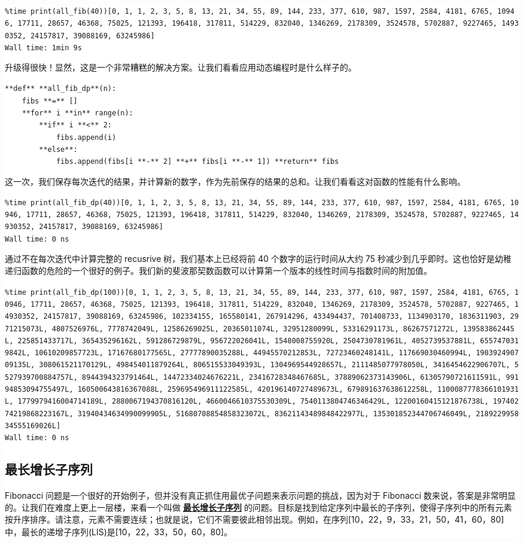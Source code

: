 ```
%time print(all_fib(40))[0, 1, 1, 2, 3, 5, 8, 13, 21, 34, 55, 89, 144, 233, 377, 610, 987, 1597, 2584, 4181, 6765, 10946, 17711, 28657, 46368, 75025, 121393, 196418, 317811, 514229, 832040, 1346269, 2178309, 3524578, 5702887, 9227465, 14930352, 24157817, 39088169, 63245986]
Wall time: 1min 9s
```

升级得很快！显然，这是一个非常糟糕的解决方案。让我们看看应用动态编程时是什么样子的。

```
**def** **all_fib_dp**(n):  
    fibs **=** []
    **for** i **in** range(n):
        **if** i **<** 2:
            fibs.append(i)
        **else**:
            fibs.append(fibs[i **-** 2] **+** fibs[i **-** 1]) **return** fibs
```

这一次，我们保存每次迭代的结果，并计算新的数字，作为先前保存的结果的总和。让我们看看这对函数的性能有什么影响。

```
%time print(all_fib_dp(40))[0, 1, 1, 2, 3, 5, 8, 13, 21, 34, 55, 89, 144, 233, 377, 610, 987, 1597, 2584, 4181, 6765, 10946, 17711, 28657, 46368, 75025, 121393, 196418, 317811, 514229, 832040, 1346269, 2178309, 3524578, 5702887, 9227465, 14930352, 24157817, 39088169, 63245986]
Wall time: 0 ns
```

通过不在每次迭代中计算完整的 recusrive 树，我们基本上已经将前 40 个数字的运行时间从大约 75 秒减少到几乎即时。这也恰好是幼稚递归函数的危险的一个很好的例子。我们新的斐波那契数函数可以计算第一个版本的线性时间与指数时间的附加值。

```
%time print(all_fib_dp(100))[0, 1, 1, 2, 3, 5, 8, 13, 21, 34, 55, 89, 144, 233, 377, 610, 987, 1597, 2584, 4181, 6765, 10946, 17711, 28657, 46368, 75025, 121393, 196418, 317811, 514229, 832040, 1346269, 2178309, 3524578, 5702887, 9227465, 14930352, 24157817, 39088169, 63245986, 102334155, 165580141, 267914296, 433494437, 701408733, 1134903170, 1836311903, 2971215073L, 4807526976L, 7778742049L, 12586269025L, 20365011074L, 32951280099L, 53316291173L, 86267571272L, 139583862445L, 225851433717L, 365435296162L, 591286729879L, 956722026041L, 1548008755920L, 2504730781961L, 4052739537881L, 6557470319842L, 10610209857723L, 17167680177565L, 27777890035288L, 44945570212853L, 72723460248141L, 117669030460994L, 190392490709135L, 308061521170129L, 498454011879264L, 806515533049393L, 1304969544928657L, 2111485077978050L, 3416454622906707L, 5527939700884757L, 8944394323791464L, 14472334024676221L, 23416728348467685L, 37889062373143906L, 61305790721611591L, 99194853094755497L, 160500643816367088L, 259695496911122585L, 420196140727489673L, 679891637638612258L, 1100087778366101931L, 1779979416004714189L, 2880067194370816120L, 4660046610375530309L, 7540113804746346429L, 12200160415121876738L, 19740274219868223167L, 31940434634990099905L, 51680708854858323072L, 83621143489848422977L, 135301852344706746049L, 218922995834555169026L]
Wall time: 0 ns
```

## 最长增长子序列

Fibonacci 问题是一个很好的开始例子，但并没有真正抓住用最优子问题来表示问题的挑战，因为对于 Fibonacci 数来说，答案是非常明显的。让我们在难度上更上一层楼，来看一个叫做 [**最长增长子序列**](https://en.wikipedia.org/wiki/Longest_increasing_subsequence) 的问题。目标是找到给定序列中最长的子序列，使得子序列中的所有元素按升序排序。请注意，元素不需要连续；也就是说，它们不需要彼此相邻出现。例如，在序列[10，22，9，33，21，50，41，60，80]中，最长的递增子序列(LIS)是[10，22，33，50，60，80]。
